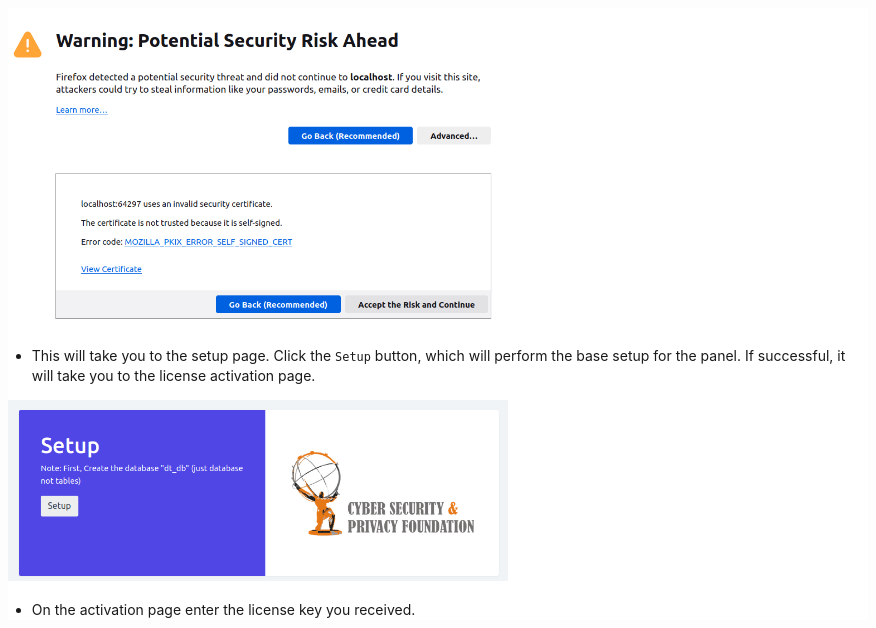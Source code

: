 <img src="docimages/accept-risk.png" alt="drawing" width="500"/>

- This will take you to the setup page. Click the `Setup` button, which will perform the base setup for the panel. If successful, it will take you to the license activation page.

<img src="docimages/threat-intel/setup.png" alt="drawing" width="500"/>

- On the activation page enter the license key you received.
